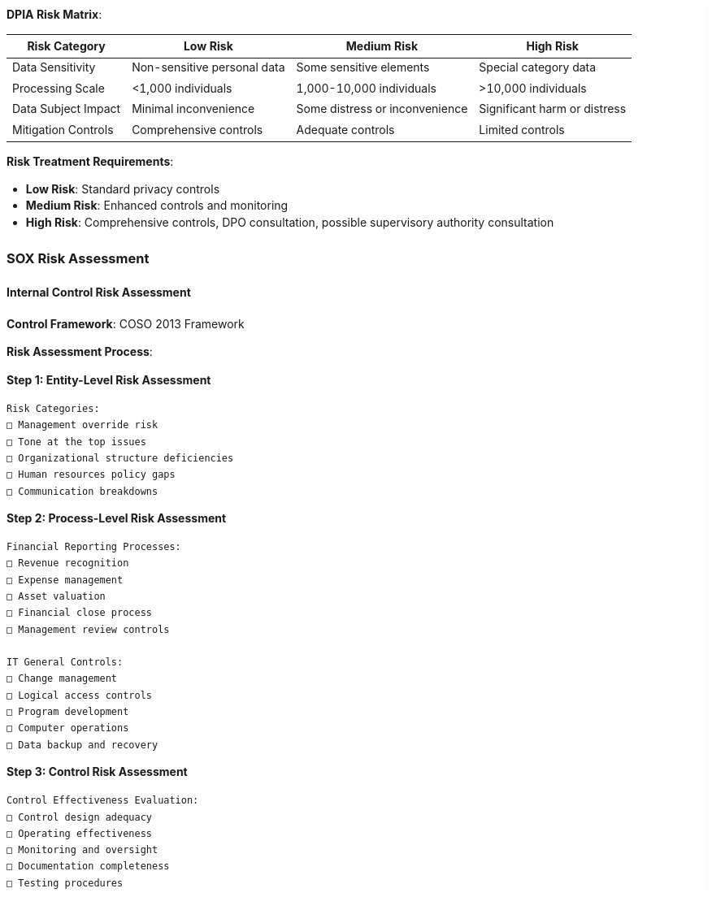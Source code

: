 ```
```

**DPIA Risk Matrix**:

| Risk Category | Low Risk | Medium Risk | High Risk |
|---------------|----------|-------------|-----------|
| Data Sensitivity | Non-sensitive personal data | Some sensitive elements | Special category data |
| Processing Scale | <1,000 individuals | 1,000-10,000 individuals | >10,000 individuals |
| Data Subject Impact | Minimal inconvenience | Some distress or inconvenience | Significant harm or distress |
| Mitigation Controls | Comprehensive controls | Adequate controls | Limited controls |

**Risk Treatment Requirements**:
- **Low Risk**: Standard privacy controls
- **Medium Risk**: Enhanced controls and monitoring
- **High Risk**: Comprehensive controls, DPO consultation, possible supervisory authority consultation

### SOX Risk Assessment

#### Internal Control Risk Assessment
**Control Framework**: COSO 2013 Framework

**Risk Assessment Process**:

**Step 1: Entity-Level Risk Assessment**
```
Risk Categories:
□ Management override risk
□ Tone at the top issues
□ Organizational structure deficiencies
□ Human resources policy gaps
□ Communication breakdowns
```

**Step 2: Process-Level Risk Assessment**
```
Financial Reporting Processes:
□ Revenue recognition
□ Expense management
□ Asset valuation
□ Financial close process
□ Management review controls

IT General Controls:
□ Change management
□ Logical access controls
□ Program development
□ Computer operations
□ Data backup and recovery
```

**Step 3: Control Risk Assessment**
```
Control Effectiveness Evaluation:
□ Control design adequacy
□ Operating effectiveness
□ Monitoring and oversight
□ Documentation completeness
□ Testing procedures
```
